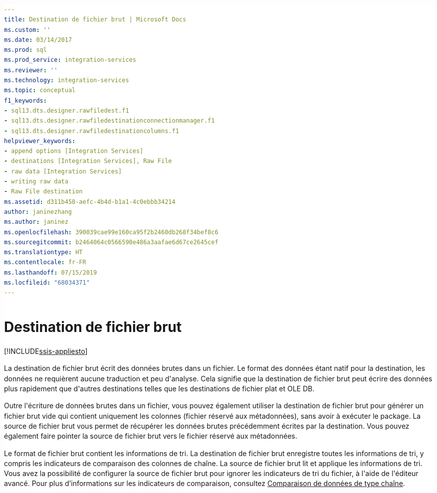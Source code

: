 ```yaml
---
title: Destination de fichier brut | Microsoft Docs
ms.custom: ''
ms.date: 03/14/2017
ms.prod: sql
ms.prod_service: integration-services
ms.reviewer: ''
ms.technology: integration-services
ms.topic: conceptual
f1_keywords:
- sql13.dts.designer.rawfiledest.f1
- sql13.dts.designer.rawfiledestinationconnectionmanager.f1
- sql13.dts.designer.rawfiledestinationcolumns.f1
helpviewer_keywords:
- append options [Integration Services]
- destinations [Integration Services], Raw File
- raw data [Integration Services]
- writing raw data
- Raw File destination
ms.assetid: d311b458-aefc-4b4d-b1a1-4c0ebbb34214
author: janinezhang
ms.author: janinez
ms.openlocfilehash: 390039cae99e160ca95f2b2460db268f34bef8c6
ms.sourcegitcommit: b2464064c0566590e486a3aafae6d67ce2645cef
ms.translationtype: HT
ms.contentlocale: fr-FR
ms.lasthandoff: 07/15/2019
ms.locfileid: "68034371"
---
```

# <a name="raw-file-destination"></a>Destination de fichier brut

[!INCLUDE[ssis-appliesto](../../includes/ssis-appliesto-ssvrpluslinux-asdb-asdw-xxx.md)]


  La destination de fichier brut écrit des données brutes dans un fichier. Le format des données étant natif pour la destination, les données ne requièrent aucune traduction et peu d'analyse. Cela signifie que la destination de fichier brut peut écrire des données plus rapidement que d'autres destinations telles que les destinations de fichier plat et OLE DB.  
  
 Outre l'écriture de données brutes dans un fichier, vous pouvez également utiliser la destination de fichier brut pour générer un fichier brut vide qui contient uniquement les colonnes (fichier réservé aux métadonnées), sans avoir à exécuter le package. La source de fichier brut vous permet de récupérer les données brutes précédemment écrites par la destination. Vous pouvez également faire pointer la source de fichier brut vers le fichier réservé aux métadonnées.  
  
 Le format de fichier brut contient les informations de tri. La destination de fichier brut enregistre toutes les informations de tri, y compris les indicateurs de comparaison des colonnes de chaîne. La source de fichier brut lit et applique les informations de tri. Vous avez la possibilité de configurer la source de fichier brut pour ignorer les indicateurs de tri du fichier, à l'aide de l'éditeur avancé. Pour plus d’informations sur les indicateurs de comparaison, consultez [Comparaison de données de type chaîne](../../integration-services/data-flow/comparing-string-data.md).  
  